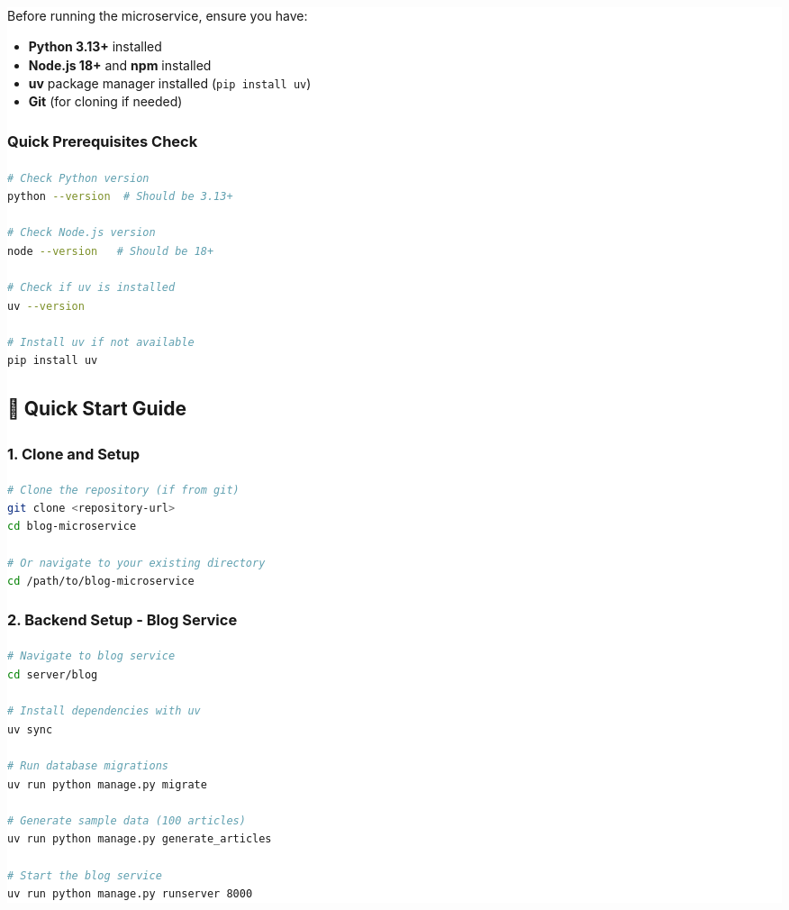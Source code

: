 Before running the microservice, ensure you have:

- **Python 3.13+** installed
- **Node.js 18+** and **npm** installed
- **uv** package manager installed (`pip install uv`)
- **Git** (for cloning if needed)

### Quick Prerequisites Check
```bash
# Check Python version
python --version  # Should be 3.13+

# Check Node.js version
node --version   # Should be 18+

# Check if uv is installed
uv --version

# Install uv if not available
pip install uv
```

## 🚀 Quick Start Guide

### 1. **Clone and Setup**
```bash
# Clone the repository (if from git)
git clone <repository-url>
cd blog-microservice

# Or navigate to your existing directory
cd /path/to/blog-microservice
```

### 2. **Backend Setup - Blog Service**
```bash
# Navigate to blog service
cd server/blog

# Install dependencies with uv
uv sync

# Run database migrations
uv run python manage.py migrate

# Generate sample data (100 articles)
uv run python manage.py generate_articles

# Start the blog service
uv run python manage.py runserver 8000
```
